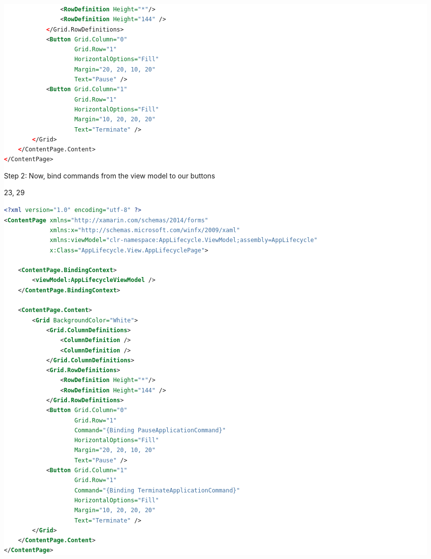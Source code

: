 ```xml
                <RowDefinition Height="*"/>
                <RowDefinition Height="144" />
            </Grid.RowDefinitions>
            <Button Grid.Column="0"
                    Grid.Row="1"
                    HorizontalOptions="Fill"
                    Margin="20, 20, 10, 20"
                    Text="Pause" />
            <Button Grid.Column="1"
                    Grid.Row="1"
                    HorizontalOptions="Fill"
                    Margin="10, 20, 20, 20"
                    Text="Terminate" />
        </Grid>
    </ContentPage.Content>
</ContentPage>

```

Step 2: Now, bind commands from the view model to our buttons

<highlight>23, 29</highlight>

```xml
<?xml version="1.0" encoding="utf-8" ?>
<ContentPage xmlns="http://xamarin.com/schemas/2014/forms"
             xmlns:x="http://schemas.microsoft.com/winfx/2009/xaml"
             xmlns:viewModel="clr-namespace:AppLifecycle.ViewModel;assembly=AppLifecycle"
             x:Class="AppLifecycle.View.AppLifecyclePage">

    <ContentPage.BindingContext>
        <viewModel:AppLifecycleViewModel />
    </ContentPage.BindingContext>

    <ContentPage.Content>
        <Grid BackgroundColor="White">
            <Grid.ColumnDefinitions>
                <ColumnDefinition />
                <ColumnDefinition />
            </Grid.ColumnDefinitions>
            <Grid.RowDefinitions>
                <RowDefinition Height="*"/>
                <RowDefinition Height="144" />
            </Grid.RowDefinitions>
            <Button Grid.Column="0"
                    Grid.Row="1"
                    Command="{Binding PauseApplicationCommand}"
                    HorizontalOptions="Fill"
                    Margin="20, 20, 10, 20"
                    Text="Pause" />
            <Button Grid.Column="1"
                    Grid.Row="1"
                    Command="{Binding TerminateApplicationCommand}"
                    HorizontalOptions="Fill"
                    Margin="10, 20, 20, 20"
                    Text="Terminate" />
        </Grid>
    </ContentPage.Content>
</ContentPage>

```
